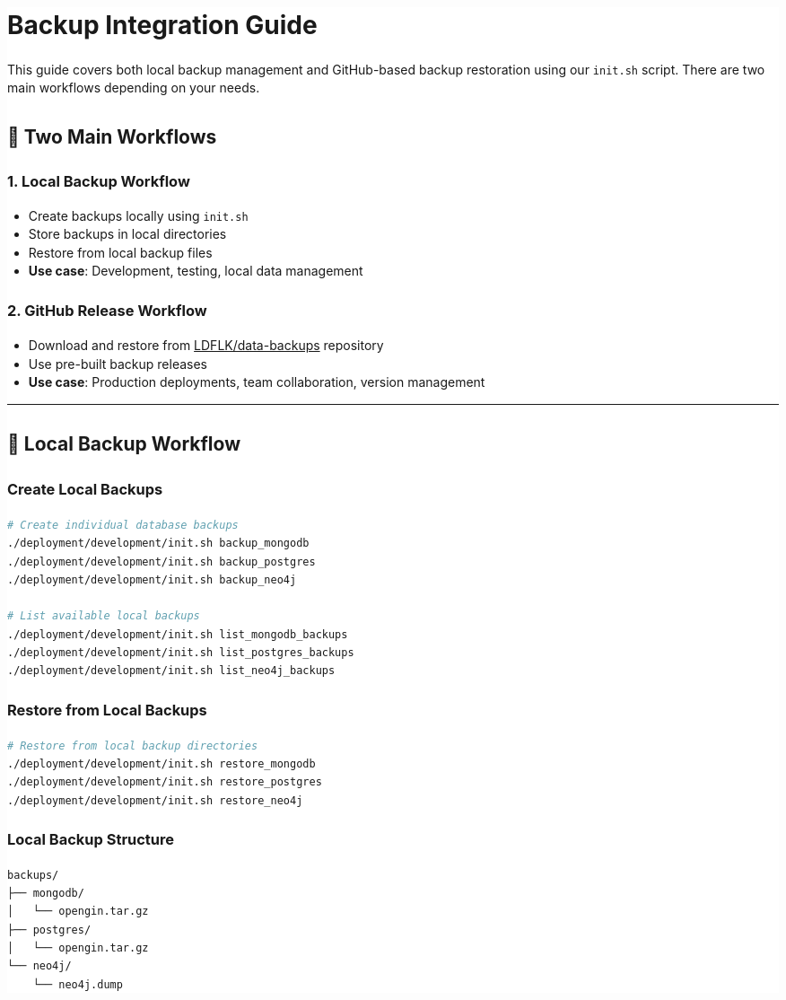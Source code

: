 # Backup Integration Guide

This guide covers both local backup management and GitHub-based backup restoration using our `init.sh` script. There are two main workflows depending on your needs.

## 🎯 Two Main Workflows

### 1. **Local Backup Workflow** 
- Create backups locally using `init.sh`
- Store backups in local directories
- Restore from local backup files
- **Use case**: Development, testing, local data management

### 2. **GitHub Release Workflow**
- Download and restore from [LDFLK/data-backups](https://github.com/LDFLK/data-backups) repository
- Use pre-built backup releases
- **Use case**: Production deployments, team collaboration, version management

---

## 📁 Local Backup Workflow

### Create Local Backups

```bash
# Create individual database backups
./deployment/development/init.sh backup_mongodb
./deployment/development/init.sh backup_postgres
./deployment/development/init.sh backup_neo4j

# List available local backups
./deployment/development/init.sh list_mongodb_backups
./deployment/development/init.sh list_postgres_backups
./deployment/development/init.sh list_neo4j_backups
```

### Restore from Local Backups

```bash
# Restore from local backup directories
./deployment/development/init.sh restore_mongodb
./deployment/development/init.sh restore_postgres
./deployment/development/init.sh restore_neo4j
```

### Local Backup Structure

```
backups/
├── mongodb/
│   └── opengin.tar.gz
├── postgres/
│   └── opengin.tar.gz
└── neo4j/
    └── neo4j.dump
```
